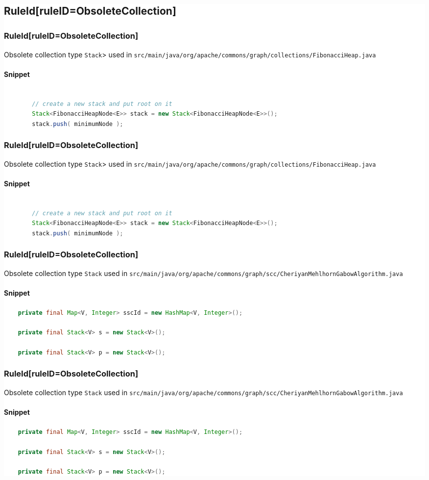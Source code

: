 ## RuleId[ruleID=ObsoleteCollection]
### RuleId[ruleID=ObsoleteCollection]
Obsolete collection type `Stack`> used
in `src/main/java/org/apache/commons/graph/collections/FibonacciHeap.java`
#### Snippet
```java

        // create a new stack and put root on it
        Stack<FibonacciHeapNode<E>> stack = new Stack<FibonacciHeapNode<E>>();
        stack.push( minimumNode );

```

### RuleId[ruleID=ObsoleteCollection]
Obsolete collection type `Stack`> used
in `src/main/java/org/apache/commons/graph/collections/FibonacciHeap.java`
#### Snippet
```java

        // create a new stack and put root on it
        Stack<FibonacciHeapNode<E>> stack = new Stack<FibonacciHeapNode<E>>();
        stack.push( minimumNode );

```

### RuleId[ruleID=ObsoleteCollection]
Obsolete collection type `Stack` used
in `src/main/java/org/apache/commons/graph/scc/CheriyanMehlhornGabowAlgorithm.java`
#### Snippet
```java
    private final Map<V, Integer> sscId = new HashMap<V, Integer>();

    private final Stack<V> s = new Stack<V>();

    private final Stack<V> p = new Stack<V>();
```

### RuleId[ruleID=ObsoleteCollection]
Obsolete collection type `Stack` used
in `src/main/java/org/apache/commons/graph/scc/CheriyanMehlhornGabowAlgorithm.java`
#### Snippet
```java
    private final Map<V, Integer> sscId = new HashMap<V, Integer>();

    private final Stack<V> s = new Stack<V>();

    private final Stack<V> p = new Stack<V>();
```
